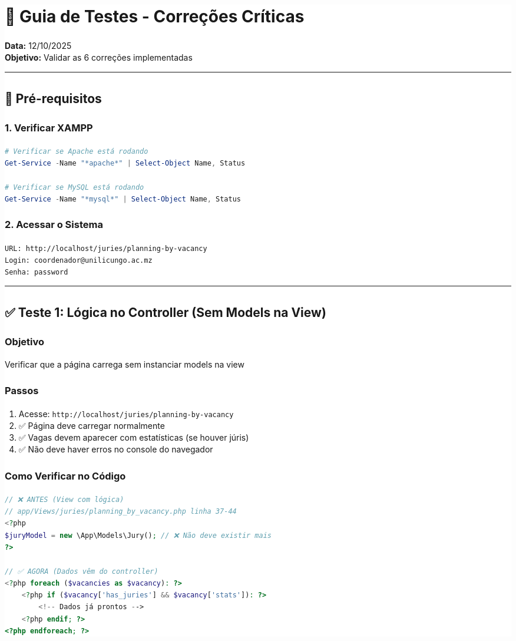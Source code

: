 # 🧪 Guia de Testes - Correções Críticas

**Data:** 12/10/2025  
**Objetivo:** Validar as 6 correções implementadas

---

## 🚀 Pré-requisitos

### 1. Verificar XAMPP
```powershell
# Verificar se Apache está rodando
Get-Service -Name "*apache*" | Select-Object Name, Status

# Verificar se MySQL está rodando
Get-Service -Name "*mysql*" | Select-Object Name, Status
```

### 2. Acessar o Sistema
```
URL: http://localhost/juries/planning-by-vacancy
Login: coordenador@unilicungo.ac.mz
Senha: password
```

---

## ✅ Teste 1: Lógica no Controller (Sem Models na View)

### Objetivo
Verificar que a página carrega sem instanciar models na view

### Passos
1. Acesse: `http://localhost/juries/planning-by-vacancy`
2. ✅ Página deve carregar normalmente
3. ✅ Vagas devem aparecer com estatísticas (se houver júris)
4. ✅ Não deve haver erros no console do navegador

### Como Verificar no Código
```php
// ❌ ANTES (View com lógica)
// app/Views/juries/planning_by_vacancy.php linha 37-44
<?php
$juryModel = new \App\Models\Jury(); // ❌ Não deve existir mais
?>

// ✅ AGORA (Dados vêm do controller)
<?php foreach ($vacancies as $vacancy): ?>
    <?php if ($vacancy['has_juries'] && $vacancy['stats']): ?>
        <!-- Dados já prontos -->
    <?php endif; ?>
<?php endforeach; ?>
```
